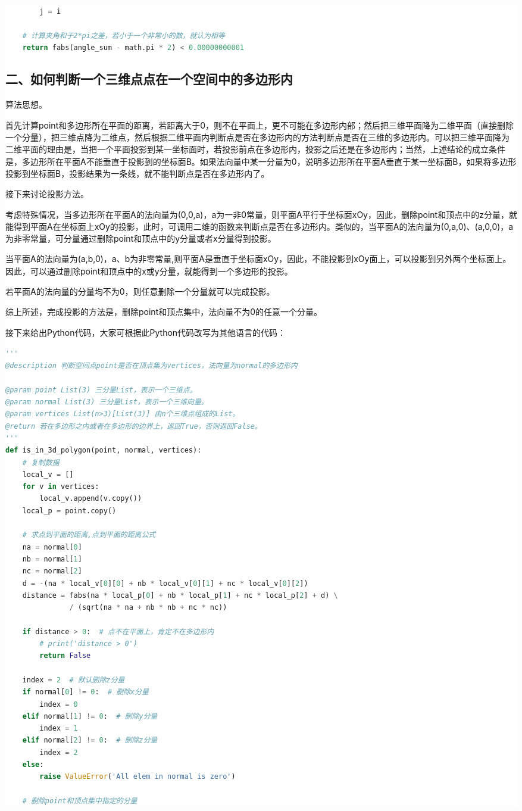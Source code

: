 ```python
        j = i

    # 计算夹角和于2*pi之差，若小于一个非常小的数，就认为相等
    return fabs(angle_sum - math.pi * 2) < 0.00000000001
```

## 二、如何判断一个三维点点在一个空间中的多边形内

算法思想。

首先计算point和多边形所在平面的距离，若距离大于0，则不在平面上，更不可能在多边形内部；然后把三维平面降为二维平面（直接删除一个分量），把三维点降为二维点，然后根据二维平面内判断点是否在多边形内的方法判断点是否在三维的多边形内。可以把三维平面降为二维平面的理由是，当把一个平面投影到某一坐标面时，若投影前点在多边形内，投影之后还是在多边形内；当然，上述结论的成立条件是，多边形所在平面A不能垂直于投影到的坐标面B。如果法向量中某一分量为0，说明多边形所在平面A垂直于某一坐标面B，如果将多边形投影到坐标面B，投影结果为一条线，就不能判断点是否在多边形内了。

接下来讨论投影方法。

考虑特殊情况，当多边形所在平面A的法向量为(0,0,a)，a为一非0常量，则平面A平行于坐标面xOy，因此，删除point和顶点中的z分量，就能得到平面A在坐标面上xOy的投影，此时，可调用二维的函数来判断点是否在多边形内。类似的，当平面A的法向量为(0,a,0)、(a,0,0)，a为非零常量，可分量通过删除point和顶点中的y分量或者x分量得到投影。

当平面A的法向量为(a,b,0)，a、b为非零常量,则平面A是垂直于坐标面xOy，因此，不能投影到xOy面上，可以投影到另外两个坐标面上。因此，可以通过删除point和顶点中的x或y分量，就能得到一个多边形的投影。

若平面A的法向量的分量均不为0，则任意删除一个分量就可以完成投影。

综上所述，完成投影的方法是，删除point和顶点集中，法向量不为0的任意一个分量。

接下来给出Python代码，大家可根据此Python代码改写为其他语言的代码：

```python
'''
@description 判断空间点point是否在顶点集为vertices，法向量为normal的多边形内

@param point List(3) 三分量List，表示一个三维点。
@param normal List(3) 三分量List，表示一个三维向量。
@param vertices List(n>3)[List(3)] 由n个三维点组成的List。
@return 若在多边形之内或者在多边形的边界上，返回True，否则返回False。
'''
def is_in_3d_polygon(point, normal, vertices):
    # 复制数据
    local_v = []
    for v in vertices:
        local_v.append(v.copy())
    local_p = point.copy()

    # 求点到平面的距离,点到平面的距离公式
    na = normal[0]
    nb = normal[1]
    nc = normal[2]
    d = -(na * local_v[0][0] + nb * local_v[0][1] + nc * local_v[0][2])
    distance = fabs(na * local_p[0] + nb * local_p[1] + nc * local_p[2] + d) \
               / (sqrt(na * na + nb * nb + nc * nc))

    if distance > 0:  # 点不在平面上，肯定不在多边形内
        # print('distance > 0')
        return False

    index = 2  # 默认删除z分量
    if normal[0] != 0:  # 删除x分量
        index = 0
    elif normal[1] != 0:  # 删除y分量
        index = 1
    elif normal[2] != 0:  # 删除z分量
        index = 2
    else:
        raise ValueError('All elem in normal is zero')

    # 删除point和顶点集中指定的分量
```